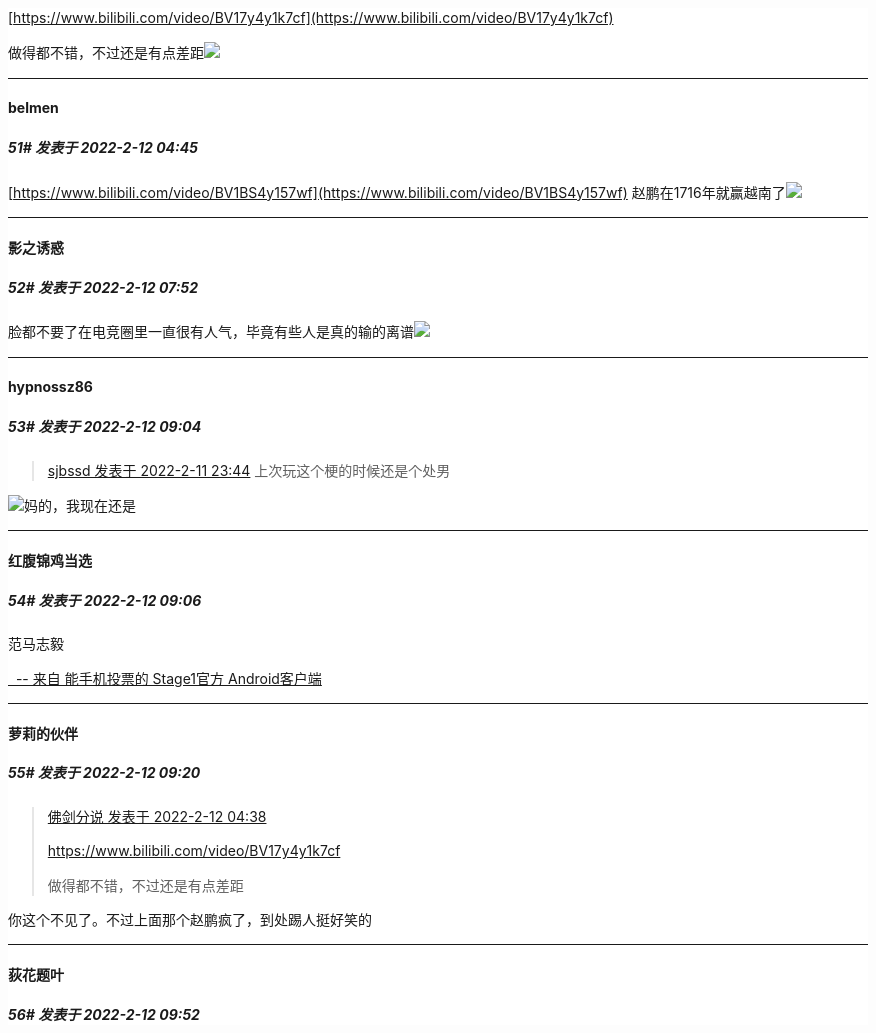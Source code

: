 [https://www.bilibili.com/video/BV17y4y1k7cf](https://www.bilibili.com/video/BV17y4y1k7cf)

做得都不错，不过还是有点差距<img src="https://static.saraba1st.com/image/smiley/face2017/045.png" referrerpolicy="no-referrer">

*****

####  belmen  
##### 51#       发表于 2022-2-12 04:45

[https://www.bilibili.com/video/BV1BS4y157wf](https://www.bilibili.com/video/BV1BS4y157wf) 赵鹏在1716年就赢越南了<img src="https://static.saraba1st.com/image/smiley/face2017/067.png" referrerpolicy="no-referrer">

*****

####  影之诱惑  
##### 52#       发表于 2022-2-12 07:52

脸都不要了在电竞圈里一直很有人气，毕竟有些人是真的输的离谱<img src="https://static.saraba1st.com/image/smiley/face2017/066.png" referrerpolicy="no-referrer">

*****

####  hypnossz86  
##### 53#       发表于 2022-2-12 09:04

<blockquote><a href="httphttps://bbs.saraba1st.com/2b/forum.php?mod=redirect&amp;goto=findpost&amp;pid=54647763&amp;ptid=2052038" target="_blank">sjbssd 发表于 2022-2-11 23:44</a>
上次玩这个梗的时候还是个处男</blockquote>
<img src="https://static.saraba1st.com/image/smiley/face2017/003.png" referrerpolicy="no-referrer">妈的，我现在还是

*****

####  红腹锦鸡当选  
##### 54#       发表于 2022-2-12 09:06

范马志毅

[  -- 来自 能手机投票的 Stage1官方 Android客户端](https://www.coolapk.com/apk/140634)

*****

####  萝莉的伙伴  
##### 55#       发表于 2022-2-12 09:20

<blockquote><a href="httphttps://bbs.saraba1st.com/2b/forum.php?mod=redirect&amp;goto=findpost&amp;pid=54649267&amp;ptid=2052038" target="_blank">佛剑分说 发表于 2022-2-12 04:38</a>

https://www.bilibili.com/video/BV17y4y1k7cf

做得都不错，不过还是有点差距</blockquote>
你这个不见了。不过上面那个赵鹏疯了，到处踢人挺好笑的

*****

####  荻花题叶  
##### 56#       发表于 2022-2-12 09:52
